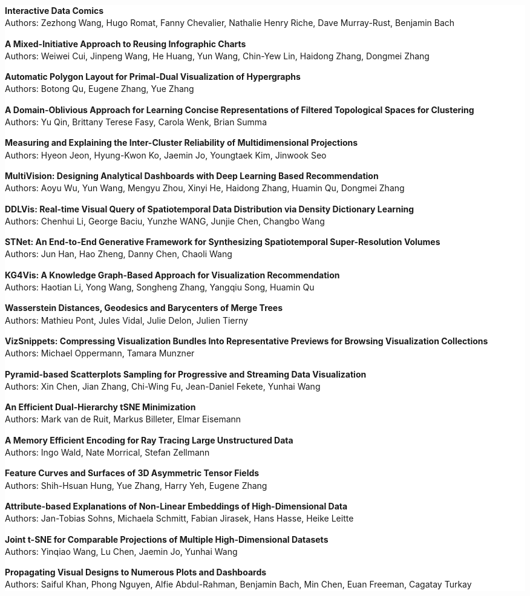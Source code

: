 **Interactive Data Comics**  
Authors: Zezhong Wang, Hugo Romat, Fanny Chevalier, Nathalie Henry Riche, Dave Murray-Rust, Benjamin Bach

**A Mixed-Initiative Approach to Reusing Infographic Charts**  
Authors: Weiwei Cui, Jinpeng Wang, He Huang, Yun Wang, Chin-Yew Lin, Haidong Zhang, Dongmei Zhang

**Automatic Polygon Layout for Primal-Dual Visualization of Hypergraphs**  
Authors: Botong Qu, Eugene Zhang, Yue Zhang

**A Domain-Oblivious Approach for Learning Concise Representations of Filtered Topological Spaces for Clustering**  
Authors: Yu Qin, Brittany Terese Fasy, Carola Wenk, Brian Summa

**Measuring and Explaining the Inter-Cluster Reliability of Multidimensional Projections**  
Authors: Hyeon Jeon, Hyung-Kwon Ko, Jaemin Jo, Youngtaek Kim, Jinwook Seo

**MultiVision: Designing Analytical Dashboards with Deep Learning Based Recommendation**  
Authors: Aoyu Wu, Yun Wang, Mengyu Zhou, Xinyi He, Haidong Zhang, Huamin Qu, Dongmei Zhang

**DDLVis: Real-time Visual Query of Spatiotemporal Data Distribution via Density Dictionary Learning**  
Authors: Chenhui Li, George Baciu, Yunzhe WANG, Junjie Chen, Changbo Wang

**STNet: An End-to-End Generative Framework for Synthesizing Spatiotemporal Super-Resolution Volumes**  
Authors: Jun Han, Hao Zheng, Danny Chen, Chaoli Wang

**KG4Vis: A Knowledge Graph-Based Approach for Visualization Recommendation**  
Authors: Haotian Li, Yong Wang, Songheng Zhang, Yangqiu Song, Huamin Qu

**Wasserstein Distances, Geodesics and Barycenters of Merge Trees**  
Authors: Mathieu Pont, Jules Vidal, Julie Delon, Julien Tierny

**VizSnippets: Compressing Visualization Bundles Into Representative Previews for Browsing Visualization Collections**  
Authors: Michael Oppermann, Tamara Munzner

**Pyramid-based Scatterplots Sampling for Progressive and Streaming Data Visualization**  
Authors: Xin Chen, Jian Zhang, Chi-Wing Fu, Jean-Daniel Fekete, Yunhai Wang

**An Efficient Dual-Hierarchy tSNE Minimization**  
Authors: Mark van de Ruit, Markus Billeter, Elmar Eisemann

**A Memory Efficient Encoding for Ray Tracing Large Unstructured Data**  
Authors: Ingo Wald, Nate Morrical, Stefan Zellmann

**Feature Curves and Surfaces of 3D Asymmetric Tensor Fields**  
Authors: Shih-Hsuan Hung, Yue Zhang, Harry Yeh, Eugene Zhang

**Attribute-based Explanations of Non-Linear Embeddings of High-Dimensional Data**  
Authors: Jan-Tobias Sohns, Michaela Schmitt, Fabian Jirasek, Hans Hasse, Heike Leitte

**Joint t-SNE for Comparable Projections of Multiple High-Dimensional Datasets**  
Authors: Yinqiao Wang, Lu Chen, Jaemin Jo, Yunhai Wang

**Propagating Visual Designs to Numerous Plots and Dashboards**  
Authors: Saiful Khan, Phong Nguyen, Alfie Abdul-Rahman, Benjamin Bach, Min Chen, Euan Freeman, Cagatay Turkay
